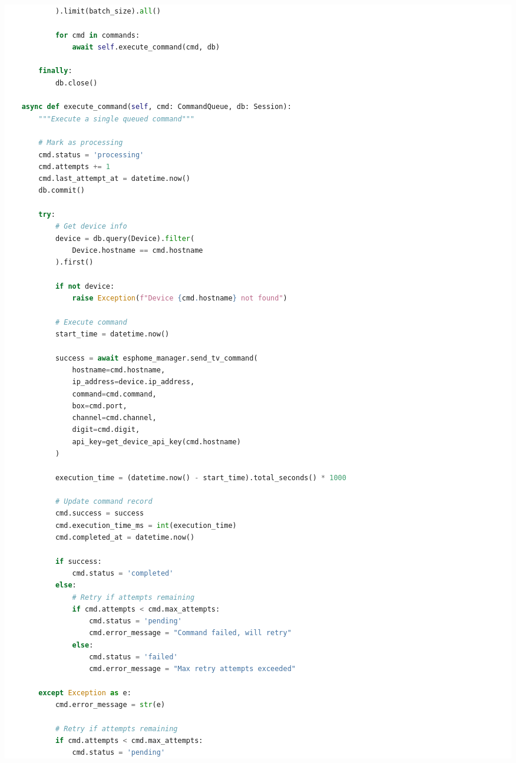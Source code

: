 ```python
            ).limit(batch_size).all()

            for cmd in commands:
                await self.execute_command(cmd, db)

        finally:
            db.close()

    async def execute_command(self, cmd: CommandQueue, db: Session):
        """Execute a single queued command"""

        # Mark as processing
        cmd.status = 'processing'
        cmd.attempts += 1
        cmd.last_attempt_at = datetime.now()
        db.commit()

        try:
            # Get device info
            device = db.query(Device).filter(
                Device.hostname == cmd.hostname
            ).first()

            if not device:
                raise Exception(f"Device {cmd.hostname} not found")

            # Execute command
            start_time = datetime.now()

            success = await esphome_manager.send_tv_command(
                hostname=cmd.hostname,
                ip_address=device.ip_address,
                command=cmd.command,
                box=cmd.port,
                channel=cmd.channel,
                digit=cmd.digit,
                api_key=get_device_api_key(cmd.hostname)
            )

            execution_time = (datetime.now() - start_time).total_seconds() * 1000

            # Update command record
            cmd.success = success
            cmd.execution_time_ms = int(execution_time)
            cmd.completed_at = datetime.now()

            if success:
                cmd.status = 'completed'
            else:
                # Retry if attempts remaining
                if cmd.attempts < cmd.max_attempts:
                    cmd.status = 'pending'
                    cmd.error_message = "Command failed, will retry"
                else:
                    cmd.status = 'failed'
                    cmd.error_message = "Max retry attempts exceeded"

        except Exception as e:
            cmd.error_message = str(e)

            # Retry if attempts remaining
            if cmd.attempts < cmd.max_attempts:
                cmd.status = 'pending'
```